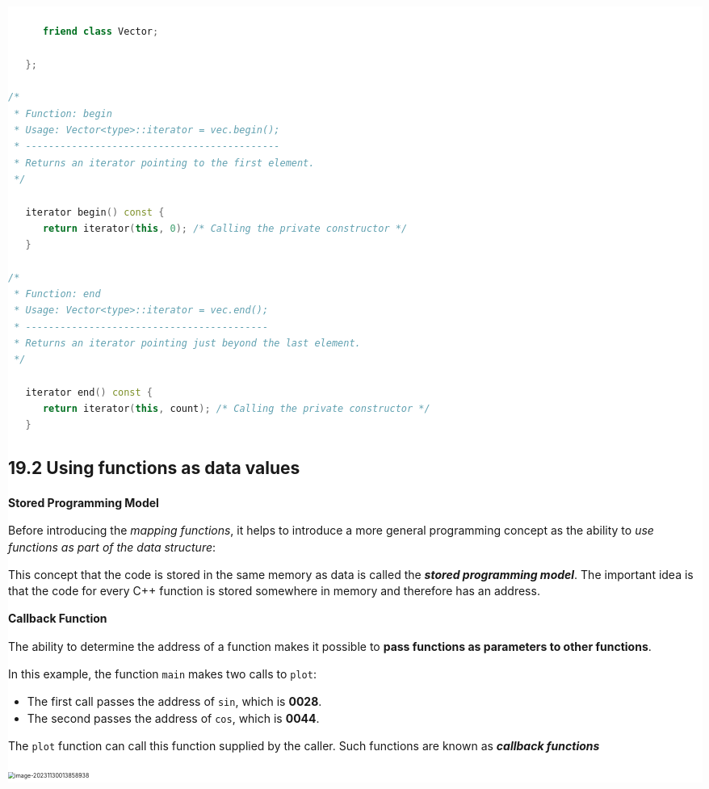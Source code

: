 ```cpp

      friend class Vector;

   };

/*
 * Function: begin
 * Usage: Vector<type>::iterator = vec.begin();
 * --------------------------------------------
 * Returns an iterator pointing to the first element.
 */

   iterator begin() const {
      return iterator(this, 0); /* Calling the private constructor */
   }

/*
 * Function: end
 * Usage: Vector<type>::iterator = vec.end();
 * ------------------------------------------
 * Returns an iterator pointing just beyond the last element.
 */

   iterator end() const {
      return iterator(this, count); /* Calling the private constructor */
   }
```

## 19.2 Using functions as data values

**Stored Programming Model**

Before introducing the *mapping functions*, it helps to introduce a more general programming concept as the ability to *use functions as part of the data structure*:

This concept that the code is stored in the same memory as data is called the ***stored programming model***. The important idea is that the code for every C++ function is stored somewhere in memory and therefore has an address.

**Callback Function**

The ability to determine the address of a function makes it possible to **pass functions as parameters to other functions**.

In this example, the function `main` makes two calls to `plot`:

+ The first call passes the address of `sin`, which is **0028**.
+ The second passes the address of `cos`, which is **0044**.

The `plot` function can call this function supplied by the caller. Such functions are known as ***callback functions***

<img src="../../../Library/Application Support/typora-user-images/image-20231130013858938.png" alt="image-20231130013858938" style="zoom: 50%;" />
